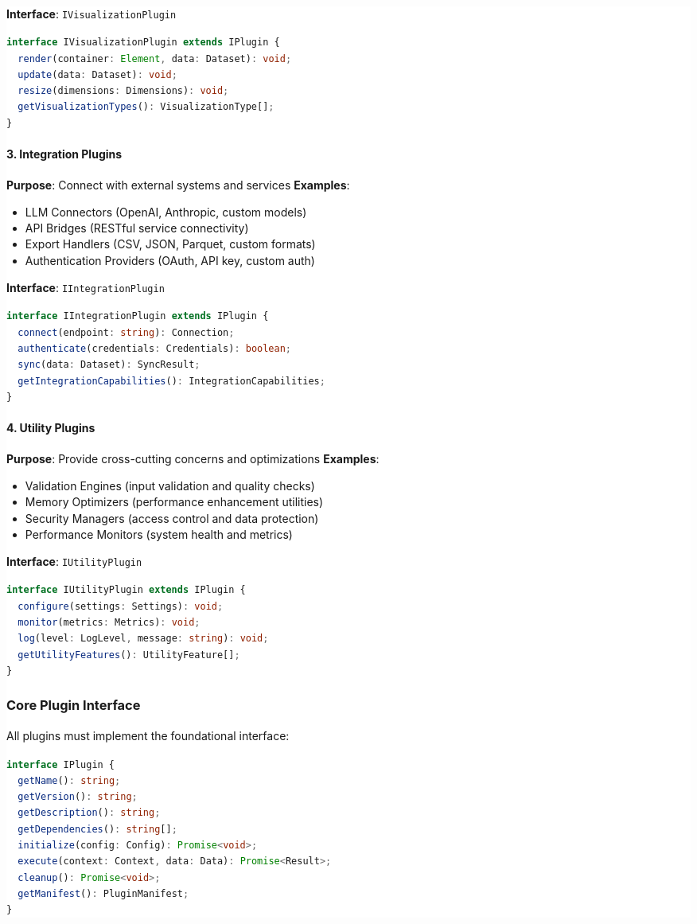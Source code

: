 **Interface**: `IVisualizationPlugin`
```typescript
interface IVisualizationPlugin extends IPlugin {
  render(container: Element, data: Dataset): void;
  update(data: Dataset): void;
  resize(dimensions: Dimensions): void;
  getVisualizationTypes(): VisualizationType[];
}
```

#### 3. Integration Plugins
**Purpose**: Connect with external systems and services
**Examples**:
- LLM Connectors (OpenAI, Anthropic, custom models)
- API Bridges (RESTful service connectivity)
- Export Handlers (CSV, JSON, Parquet, custom formats)
- Authentication Providers (OAuth, API key, custom auth)

**Interface**: `IIntegrationPlugin`
```typescript
interface IIntegrationPlugin extends IPlugin {
  connect(endpoint: string): Connection;
  authenticate(credentials: Credentials): boolean;
  sync(data: Dataset): SyncResult;
  getIntegrationCapabilities(): IntegrationCapabilities;
}
```

#### 4. Utility Plugins
**Purpose**: Provide cross-cutting concerns and optimizations
**Examples**:
- Validation Engines (input validation and quality checks)
- Memory Optimizers (performance enhancement utilities)
- Security Managers (access control and data protection)
- Performance Monitors (system health and metrics)

**Interface**: `IUtilityPlugin`
```typescript
interface IUtilityPlugin extends IPlugin {
  configure(settings: Settings): void;
  monitor(metrics: Metrics): void;
  log(level: LogLevel, message: string): void;
  getUtilityFeatures(): UtilityFeature[];
}
```

### Core Plugin Interface
All plugins must implement the foundational interface:

```typescript
interface IPlugin {
  getName(): string;
  getVersion(): string;
  getDescription(): string;
  getDependencies(): string[];
  initialize(config: Config): Promise<void>;
  execute(context: Context, data: Data): Promise<Result>;
  cleanup(): Promise<void>;
  getManifest(): PluginManifest;
}
```
